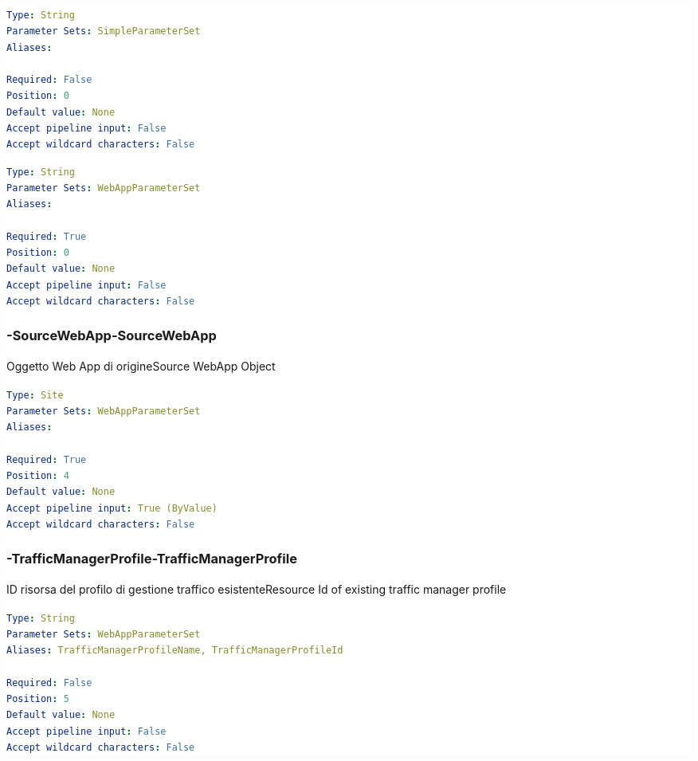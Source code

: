 ```yaml
Type: String
Parameter Sets: SimpleParameterSet
Aliases: 

Required: False
Position: 0
Default value: None
Accept pipeline input: False
Accept wildcard characters: False
```

```yaml
Type: String
Parameter Sets: WebAppParameterSet
Aliases: 

Required: True
Position: 0
Default value: None
Accept pipeline input: False
Accept wildcard characters: False
```

### <span data-ttu-id="c0b80-140">-SourceWebApp</span><span class="sxs-lookup"><span data-stu-id="c0b80-140">-SourceWebApp</span></span>
<span data-ttu-id="c0b80-141">Oggetto Web App di origine</span><span class="sxs-lookup"><span data-stu-id="c0b80-141">Source WebApp Object</span></span>

```yaml
Type: Site
Parameter Sets: WebAppParameterSet
Aliases: 

Required: True
Position: 4
Default value: None
Accept pipeline input: True (ByValue)
Accept wildcard characters: False
```

### <span data-ttu-id="c0b80-142">-TrafficManagerProfile</span><span class="sxs-lookup"><span data-stu-id="c0b80-142">-TrafficManagerProfile</span></span>
<span data-ttu-id="c0b80-143">ID risorsa del profilo di gestione traffico esistente</span><span class="sxs-lookup"><span data-stu-id="c0b80-143">Resource Id of existing traffic manager profile</span></span>

```yaml
Type: String
Parameter Sets: WebAppParameterSet
Aliases: TrafficManagerProfileName, TrafficManagerProfileId

Required: False
Position: 5
Default value: None
Accept pipeline input: False
Accept wildcard characters: False
```
